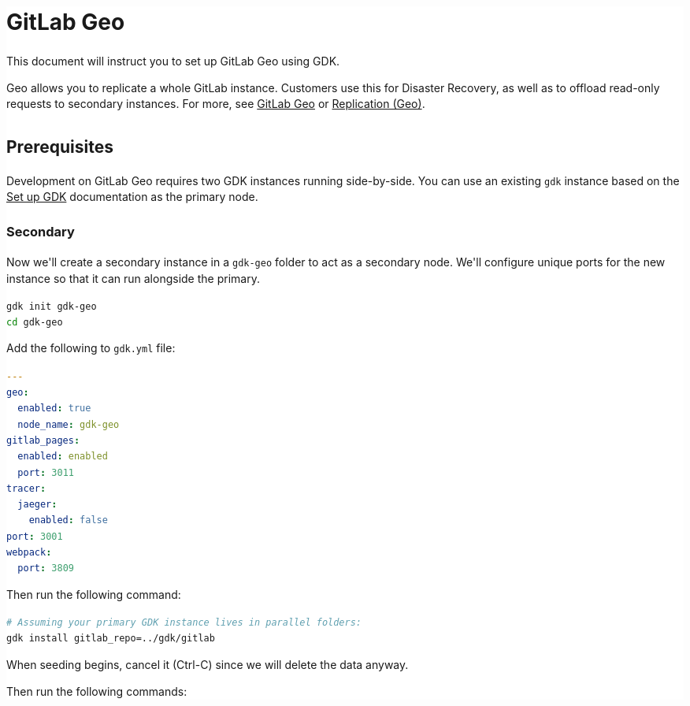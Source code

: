 # GitLab Geo

This document will instruct you to set up GitLab Geo using GDK.

Geo allows you to replicate a whole GitLab instance. Customers use this for
Disaster Recovery, as well as to offload read-only requests to secondary
instances. For more, see
[GitLab Geo](https://about.gitlab.com/solutions/geo/) or
[Replication (Geo)](https://docs.gitlab.com/ee/administration/geo/replication/).

## Prerequisites

Development on GitLab Geo requires two GDK instances running side-by-side.
You can use an existing `gdk` instance based on the [Set up GDK](../set-up-gdk.md#develop-against-the-gitlab-project-default) documentation as the primary node.

### Secondary

Now we'll create a secondary instance in a `gdk-geo` folder to act as
a secondary node. We'll configure unique ports for the new instance so
that it can run alongside the primary.

```bash
gdk init gdk-geo
cd gdk-geo
```

Add the following to `gdk.yml` file:

```yaml
---
geo:
  enabled: true
  node_name: gdk-geo
gitlab_pages:
  enabled: enabled
  port: 3011
tracer:
  jaeger:
    enabled: false
port: 3001
webpack:
  port: 3809
```

Then run the following command:

```bash
# Assuming your primary GDK instance lives in parallel folders:
gdk install gitlab_repo=../gdk/gitlab
```

When seeding begins, cancel it (Ctrl-C) since we will delete the data anyway.

Then run the following commands:
